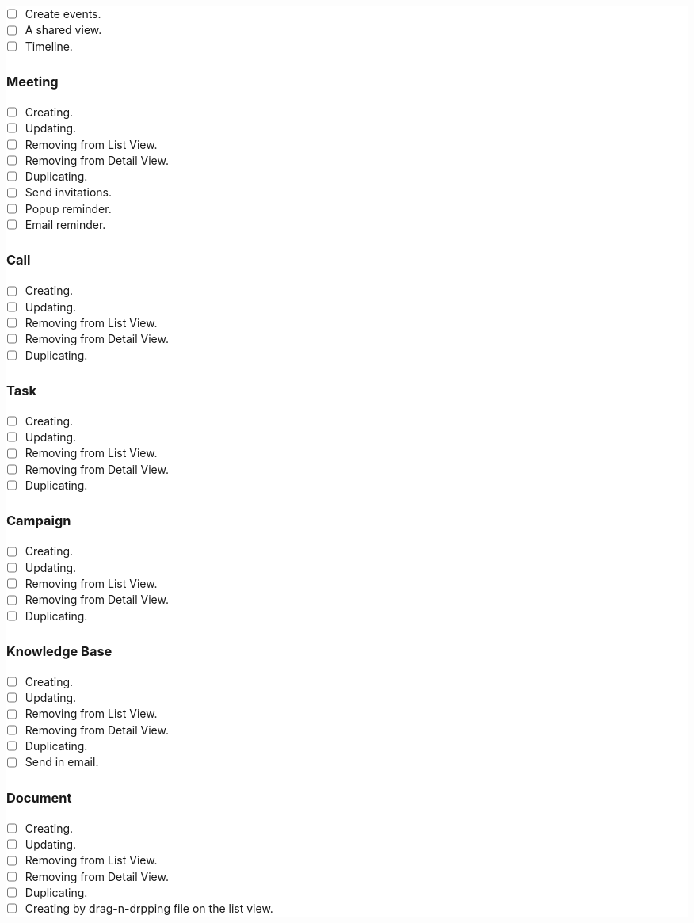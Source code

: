 - [ ] Create events.
- [ ] A shared view.
- [ ] Timeline.

### Meeting

- [ ] Creating.
- [ ] Updating.
- [ ] Removing from List View.
- [ ] Removing from Detail View.
- [ ] Duplicating.
- [ ] Send invitations.
- [ ] Popup reminder.
- [ ] Email reminder.

### Call

- [ ] Creating.
- [ ] Updating.
- [ ] Removing from List View.
- [ ] Removing from Detail View.
- [ ] Duplicating.

### Task

- [ ] Creating.
- [ ] Updating.
- [ ] Removing from List View.
- [ ] Removing from Detail View.
- [ ] Duplicating.

### Campaign

- [ ] Creating.
- [ ] Updating.
- [ ] Removing from List View.
- [ ] Removing from Detail View.
- [ ] Duplicating.

### Knowledge Base

- [ ] Creating.
- [ ] Updating.
- [ ] Removing from List View.
- [ ] Removing from Detail View.
- [ ] Duplicating.
- [ ] Send in email.

### Document

- [ ] Creating.
- [ ] Updating.
- [ ] Removing from List View.
- [ ] Removing from Detail View.
- [ ] Duplicating.
- [ ] Creating by drag-n-drpping file on the list view.
